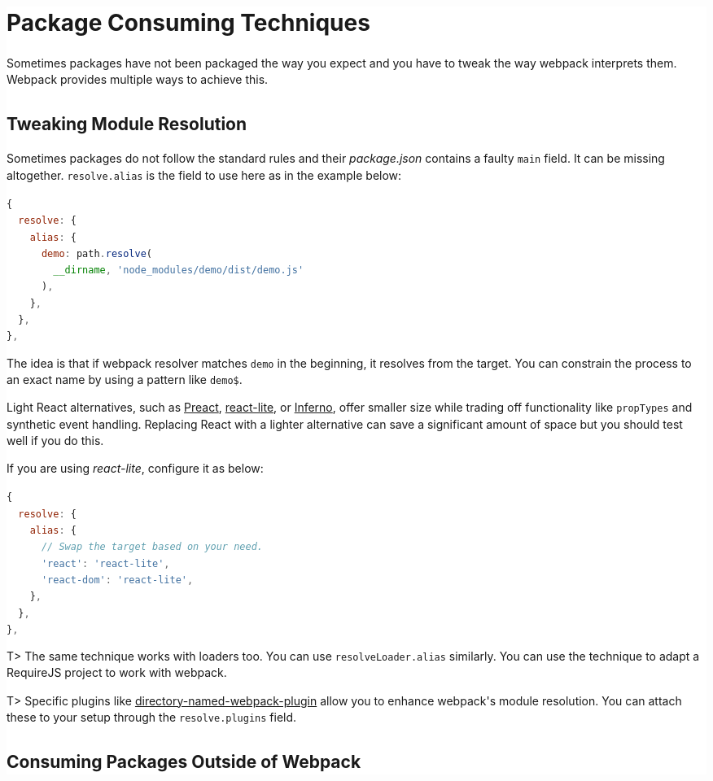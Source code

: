 # Package Consuming Techniques

Sometimes packages have not been packaged the way you expect and you have to tweak the way webpack interprets them. Webpack provides multiple ways to achieve this.

## Tweaking Module Resolution

Sometimes packages do not follow the standard rules and their *package.json* contains a faulty `main` field. It can be missing altogether. `resolve.alias` is the field to use here as in the example below:

```javascript
{
  resolve: {
    alias: {
      demo: path.resolve(
        __dirname, 'node_modules/demo/dist/demo.js'
      ),
    },
  },
},
```

The idea is that if webpack resolver matches `demo` in the beginning, it resolves from the target. You can constrain the process to an exact name by using a pattern like `demo$`.

Light React alternatives, such as [Preact](https://www.npmjs.com/package/preact), [react-lite](https://www.npmjs.com/package/react-lite), or [Inferno](https://www.npmjs.com/package/inferno), offer smaller size while trading off functionality like `propTypes` and synthetic event handling. Replacing React with a lighter alternative can save a significant amount of space but you should test well if you do this.

If you are using *react-lite*, configure it as below:

```javascript
{
  resolve: {
    alias: {
      // Swap the target based on your need.
      'react': 'react-lite',
      'react-dom': 'react-lite',
    },
  },
},
```

T> The same technique works with loaders too. You can use `resolveLoader.alias` similarly. You can use the technique to adapt a RequireJS project to work with webpack.

T> Specific plugins like [directory-named-webpack-plugin](https://www.npmjs.com/package/directory-named-webpack-plugin) allow you to enhance webpack's module resolution. You can attach these to your setup through the `resolve.plugins` field.

## Consuming Packages Outside of Webpack
